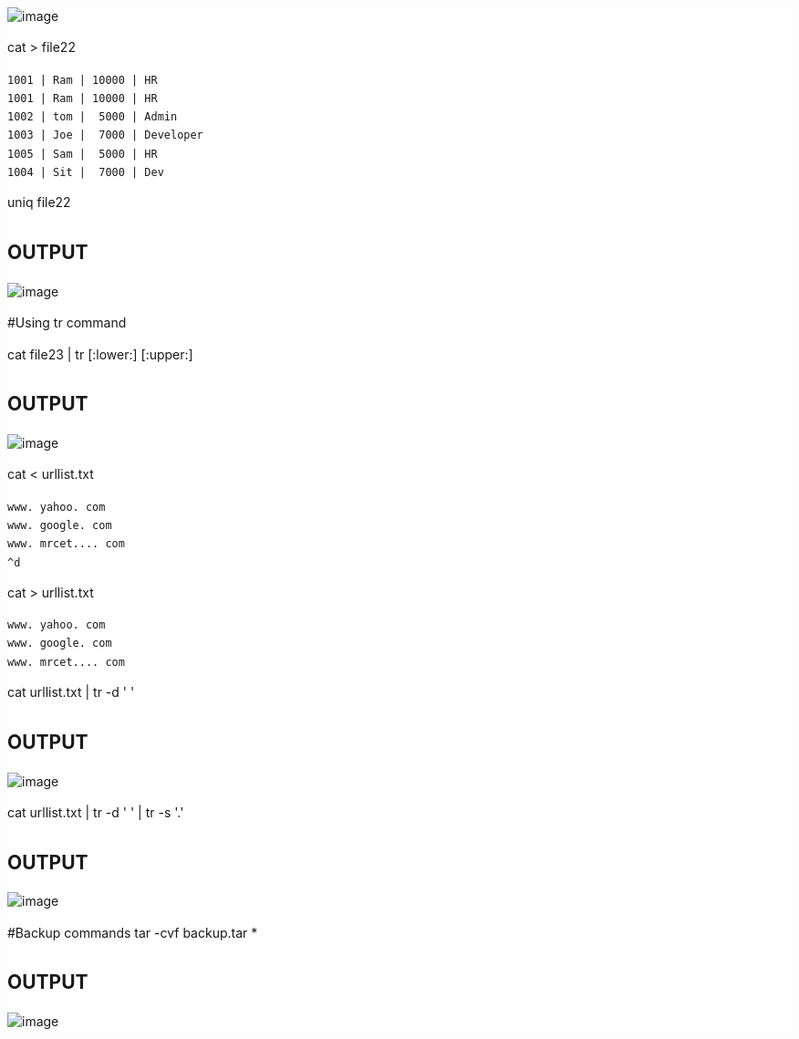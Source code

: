 ![image](https://github.com/MARXINLIJO/OS-Linux-commands-Shell-script/assets/145742540/68d6973c-8dc0-4f7f-ad4a-d080f2531cc7)

cat > file22
```
1001 | Ram | 10000 | HR
1001 | Ram | 10000 | HR
1002 | tom |  5000 | Admin
1003 | Joe |  7000 | Developer
1005 | Sam |  5000 | HR
1004 | Sit |  7000 | Dev
``` 
uniq file22
## OUTPUT
![image](https://github.com/MARXINLIJO/OS-Linux-commands-Shell-script/assets/145742540/18faf860-b8f7-4f87-8c02-a28becb298fc)



#Using tr command

cat file23 | tr [:lower:] [:upper:]
 ## OUTPUT
![image](https://github.com/MARXINLIJO/OS-Linux-commands-Shell-script/assets/145742540/41922d2c-c88f-428a-9b64-983529805b14)

cat < urllist.txt
```
www. yahoo. com
www. google. com
www. mrcet.... com
^d
 ```
cat > urllist.txt
```
www. yahoo. com
www. google. com
www. mrcet.... com
 ```
cat urllist.txt | tr -d ' '
 ## OUTPUT

![image](https://github.com/MARXINLIJO/OS-Linux-commands-Shell-script/assets/145742540/f6283ff4-e017-4cf1-a2ce-8df0554192ee)

 
cat urllist.txt | tr -d ' ' | tr -s '.'
## OUTPUT

![image](https://github.com/MARXINLIJO/OS-Linux-commands-Shell-script/assets/145742540/cc55fa29-4b83-4a2a-93b1-d6721e110f93)


#Backup commands
tar -cvf backup.tar *
## OUTPUT
![image](https://github.com/MARXINLIJO/OS-Linux-commands-Shell-script/assets/145742540/f460d633-f4f3-4641-8c0b-b3a972d85d0e)
